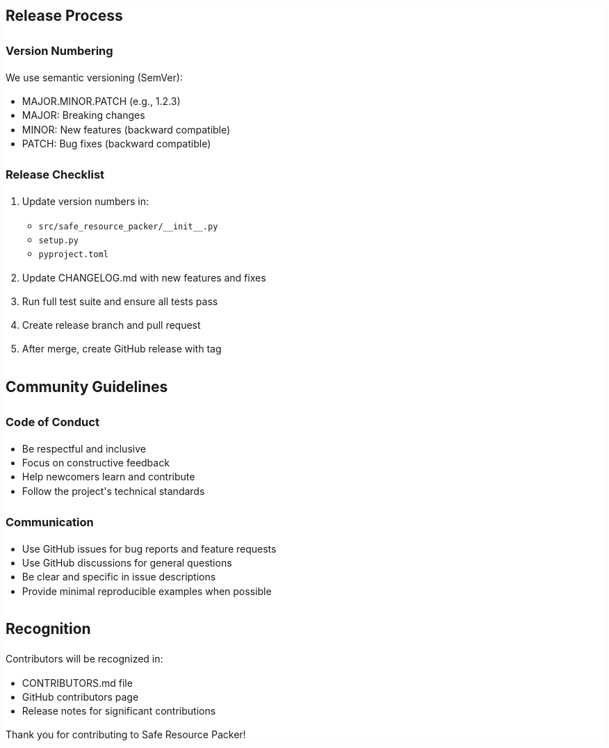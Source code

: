 ## Release Process

### Version Numbering

We use semantic versioning (SemVer):

-   MAJOR.MINOR.PATCH (e.g., 1.2.3)
-   MAJOR: Breaking changes
-   MINOR: New features (backward compatible)
-   PATCH: Bug fixes (backward compatible)

### Release Checklist

1. Update version numbers in:

    - `src/safe_resource_packer/__init__.py`
    - `setup.py`
    - `pyproject.toml`

2. Update CHANGELOG.md with new features and fixes

3. Run full test suite and ensure all tests pass

4. Create release branch and pull request

5. After merge, create GitHub release with tag

## Community Guidelines

### Code of Conduct

-   Be respectful and inclusive
-   Focus on constructive feedback
-   Help newcomers learn and contribute
-   Follow the project's technical standards

### Communication

-   Use GitHub issues for bug reports and feature requests
-   Use GitHub discussions for general questions
-   Be clear and specific in issue descriptions
-   Provide minimal reproducible examples when possible

## Recognition

Contributors will be recognized in:

-   CONTRIBUTORS.md file
-   GitHub contributors page
-   Release notes for significant contributions

Thank you for contributing to Safe Resource Packer!
